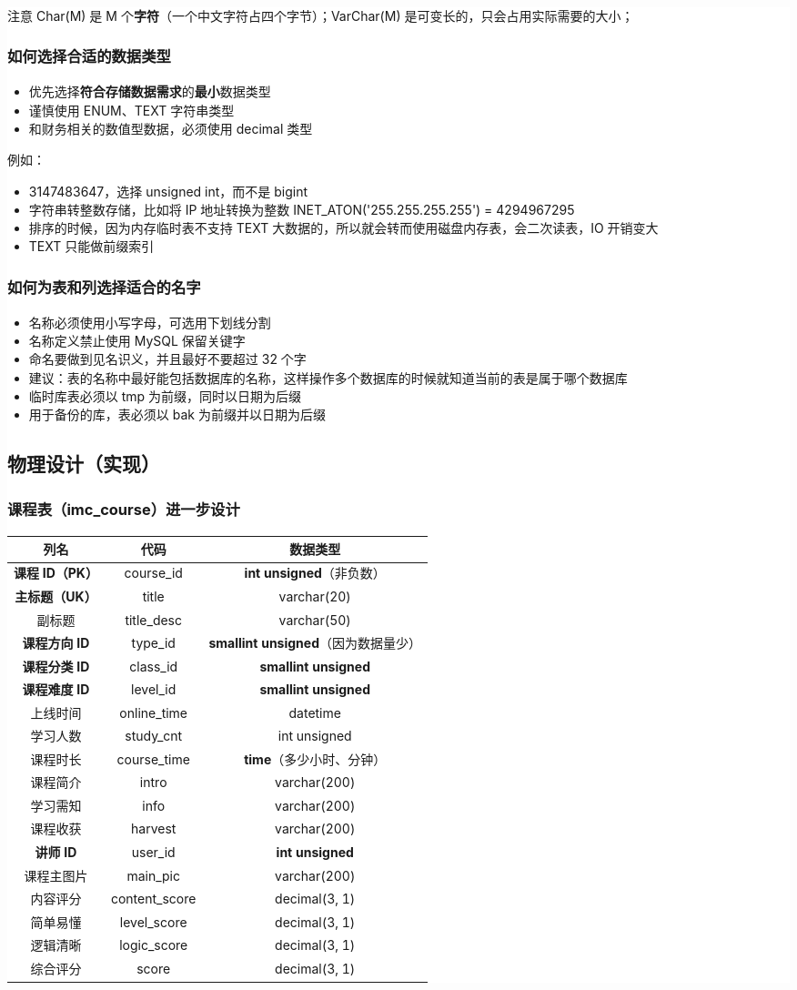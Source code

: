 注意 Char(M) 是 M 个**字符**（一个中文字符占四个字节）；VarChar(M) 是可变长的，只会占用实际需要的大小；

### 如何选择合适的数据类型

- 优先选择**符合存储数据需求**的**最小**数据类型
- 谨慎使用 ENUM、TEXT 字符串类型
- 和财务相关的数值型数据，必须使用 decimal 类型

例如：

- 3147483647，选择 unsigned int，而不是 bigint
- 字符串转整数存储，比如将 IP 地址转换为整数 INET_ATON('255.255.255.255') = 4294967295
- 排序的时候，因为内存临时表不支持 TEXT 大数据的，所以就会转而使用磁盘内存表，会二次读表，IO 开销变大
- TEXT 只能做前缀索引

### 如何为表和列选择适合的名字

- 名称必须使用小写字母，可选用下划线分割
- 名称定义禁止使用 MySQL 保留关键字
- 命名要做到见名识义，并且最好不要超过 32 个字
- 建议：表的名称中最好能包括数据库的名称，这样操作多个数据库的时候就知道当前的表是属于哪个数据库
- 临时库表必须以 tmp 为前缀，同时以日期为后缀
- 用于备份的库，表必须以 bak 为前缀并以日期为后缀

## 物理设计（实现）

### 课程表（imc_course）进一步设计

|       列名        |     代码      |               数据类型                |
| :---------------: | :-----------: | :-----------------------------------: |
| **课程 ID（PK）** |   course_id   |      **int unsigned**（非负数）       |
| **主标题（UK）**  |     title     |              varchar(20)              |
|      副标题       |  title_desc   |              varchar(50)              |
|  **课程方向 ID**  |    type_id    | **smallint unsigned**（因为数据量少） |
|  **课程分类 ID**  |   class_id    |         **smallint unsigned**         |
|  **课程难度 ID**  |   level_id    |         **smallint unsigned**         |
|     上线时间      |  online_time  |               datetime                |
|     学习人数      |   study_cnt   |             int unsigned              |
|     课程时长      |  course_time  |      **time**（多少小时、分钟）       |
|     课程简介      |     intro     |             varchar(200)              |
|     学习需知      |     info      |             varchar(200)              |
|     课程收获      |    harvest    |             varchar(200)              |
|    **讲师 ID**    |    user_id    |           **int unsigned**            |
|    课程主图片     |   main_pic    |             varchar(200)              |
|     内容评分      | content_score |             decimal(3, 1)             |
|     简单易懂      |  level_score  |             decimal(3, 1)             |
|     逻辑清晰      |  logic_score  |             decimal(3, 1)             |
|     综合评分      |     score     |             decimal(3, 1)             |
